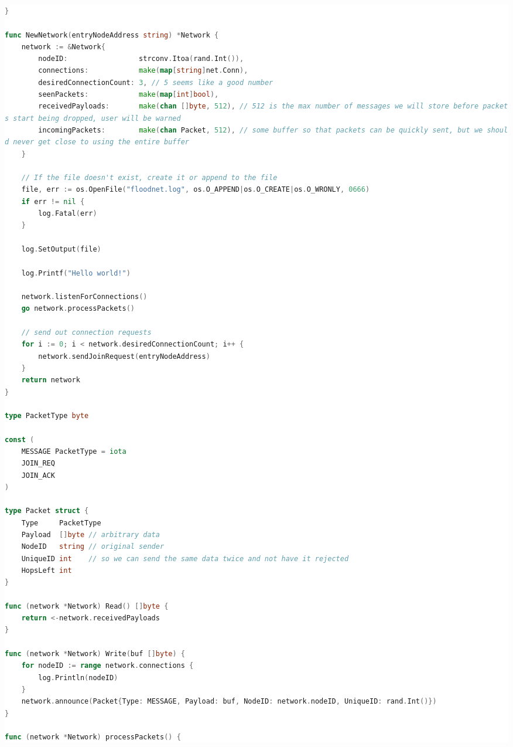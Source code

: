 ```go
}

func NewNetwork(entryNodeAddress string) *Network {
	network := &Network{
		nodeID:                 strconv.Itoa(rand.Int()),
		connections:            make(map[string]net.Conn),
		desiredConnectionCount: 3, // 5 seems like a good number
		seenPackets:            make(map[int]bool),
		receivedPayloads:       make(chan []byte, 512), // 512 is the max number of messages we will store before packets start being dropped, user will be warned
		incomingPackets:        make(chan Packet, 512), // some buffer so that packets can be quickly sent, but we should never get close to using the entire buffer
	}

	// If the file doesn't exist, create it or append to the file
	file, err := os.OpenFile("floodnet.log", os.O_APPEND|os.O_CREATE|os.O_WRONLY, 0666)
	if err != nil {
		log.Fatal(err)
	}

	log.SetOutput(file)

	log.Printf("Hello world!")

	network.listenForConnections()
	go network.processPackets()

	// send out connection requests
	for i := 0; i < network.desiredConnectionCount; i++ {
		network.sendJoinRequest(entryNodeAddress)
	}
	return network
}

type PacketType byte

const (
	MESSAGE PacketType = iota
	JOIN_REQ
	JOIN_ACK
)

type Packet struct {
	Type     PacketType
	Payload  []byte // arbitrary data
	NodeID   string // original sender
	UniqueID int    // so we can send the same data twice and not have it rejected
	HopsLeft int
}

func (network *Network) Read() []byte {
	return <-network.receivedPayloads
}

func (network *Network) Write(buf []byte) {
	for nodeID := range network.connections {
		log.Println(nodeID)
	}
	network.announce(Packet{Type: MESSAGE, Payload: buf, NodeID: network.nodeID, UniqueID: rand.Int()})
}

func (network *Network) processPackets() {
```